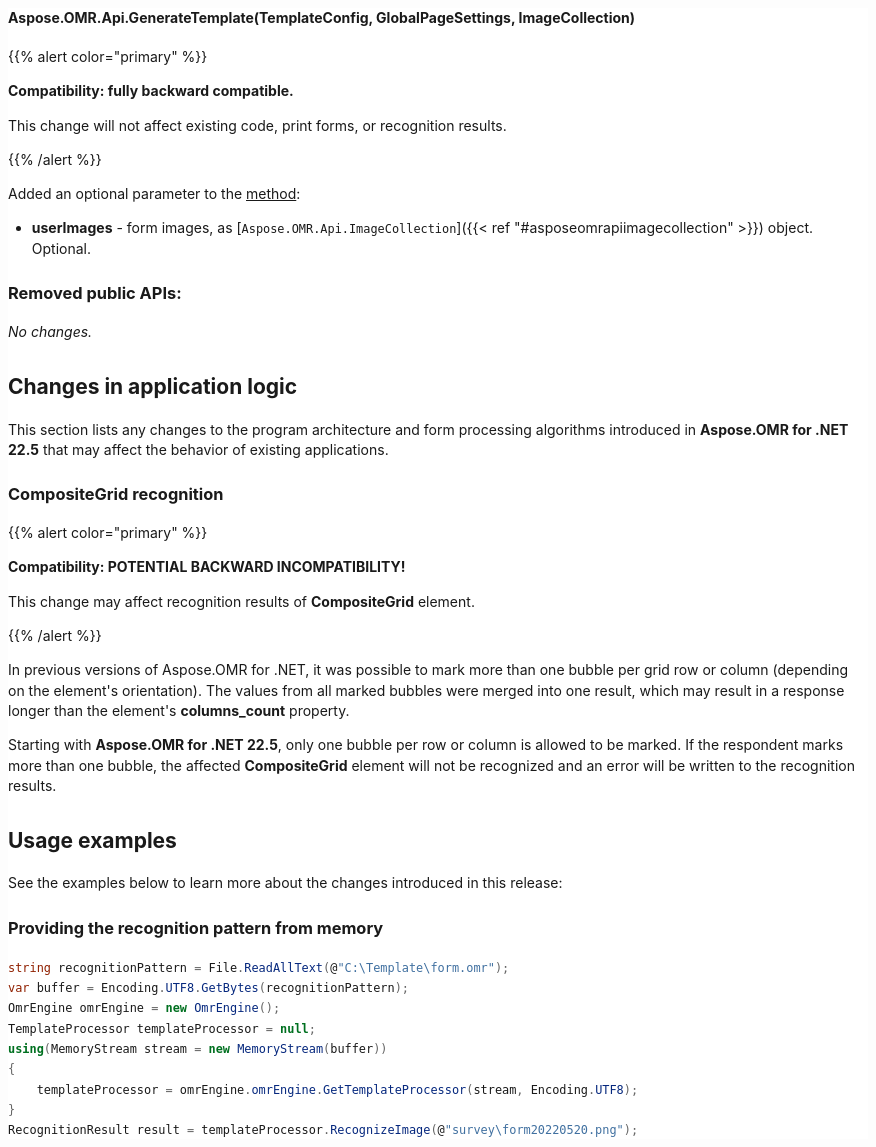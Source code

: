 #### Aspose.OMR.Api.GenerateTemplate(TemplateConfig, GlobalPageSettings, ImageCollection)

{{% alert color="primary" %}}

**Compatibility: fully backward compatible.**

This change will not affect existing code, print forms, or recognition results.

{{% /alert %}}

Added an optional parameter to the [method](https://reference.aspose.com/omr/net/aspose.omr.api/omrengine/methods/generatetemplate):

- **userImages** - form images, as [`Aspose.OMR.Api.ImageCollection`]({{< ref "#asposeomrapiimagecollection" >}}) object. Optional.

### Removed public APIs:

_No changes._

## Changes in application logic

This section lists any changes to the program architecture and form processing algorithms introduced in **Aspose.OMR for .NET 22.5** that may affect the behavior of existing applications.

### CompositeGrid recognition

{{% alert color="primary" %}}

**Compatibility: POTENTIAL BACKWARD INCOMPATIBILITY!**

This change may affect recognition results of **CompositeGrid** element.

{{% /alert %}}

In previous versions of Aspose.OMR for .NET, it was possible to mark more than one bubble per grid row or column (depending on the element's orientation). The values from all marked bubbles were merged into one result, which may result in a response longer than the element's **columns_count** property.

Starting with **Aspose.OMR for .NET 22.5**, only one bubble per row or column is allowed to be marked. If the respondent marks more than one bubble, the affected **CompositeGrid** element will not be recognized and an error will be written to the recognition results.

## Usage examples

See the examples below to learn more about the changes introduced in this release:

### Providing the recognition pattern from memory

```csharp
string recognitionPattern = File.ReadAllText(@"C:\Template\form.omr");
var buffer = Encoding.UTF8.GetBytes(recognitionPattern);
OmrEngine omrEngine = new OmrEngine();
TemplateProcessor templateProcessor = null;
using(MemoryStream stream = new MemoryStream(buffer))
{
	templateProcessor = omrEngine.omrEngine.GetTemplateProcessor(stream, Encoding.UTF8);
}
RecognitionResult result = templateProcessor.RecognizeImage(@"survey\form20220520.png");
```
